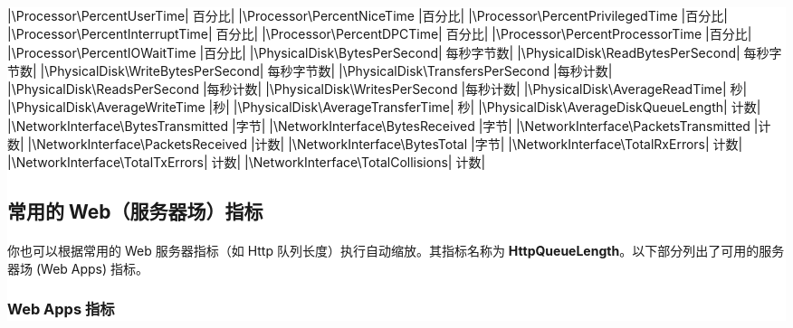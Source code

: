 |\\Processor\\PercentUserTime|	百分比|
|\\Processor\\PercentNiceTime |百分比|
|\\Processor\\PercentPrivilegedTime |百分比|
|\\Processor\\PercentInterruptTime|	百分比|
|\\Processor\\PercentDPCTime|	百分比|
|\\Processor\\PercentProcessorTime |百分比|
|\\Processor\\PercentIOWaitTime |百分比|
|\\PhysicalDisk\\BytesPerSecond|	每秒字节数|
|\\PhysicalDisk\\ReadBytesPerSecond|	每秒字节数|
|\\PhysicalDisk\\WriteBytesPerSecond|	每秒字节数|
|\\PhysicalDisk\\TransfersPerSecond |每秒计数|
|\\PhysicalDisk\\ReadsPerSecond |每秒计数|
|\\PhysicalDisk\\WritesPerSecond |每秒计数|
|\\PhysicalDisk\\AverageReadTime|	秒|
|\\PhysicalDisk\\AverageWriteTime |秒|
|\\PhysicalDisk\\AverageTransferTime|	秒|
|\\PhysicalDisk\\AverageDiskQueueLength|	计数|
|\\NetworkInterface\\BytesTransmitted |字节|
|\\NetworkInterface\\BytesReceived |字节|
|\\NetworkInterface\\PacketsTransmitted |计数|
|\\NetworkInterface\\PacketsReceived |计数|
|\\NetworkInterface\\BytesTotal |字节|
|\\NetworkInterface\\TotalRxErrors|	计数|
|\\NetworkInterface\\TotalTxErrors|	计数|
|\\NetworkInterface\\TotalCollisions|	计数|




## 常用的 Web（服务器场）指标

你也可以根据常用的 Web 服务器指标（如 Http 队列长度）执行自动缩放。其指标名称为 **HttpQueueLength**。以下部分列出了可用的服务器场 (Web Apps) 指标。

### Web Apps 指标
